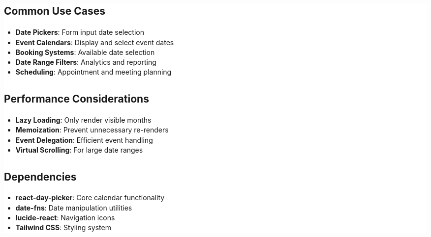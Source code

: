 ## Common Use Cases

- **Date Pickers**: Form input date selection
- **Event Calendars**: Display and select event dates
- **Booking Systems**: Available date selection
- **Date Range Filters**: Analytics and reporting
- **Scheduling**: Appointment and meeting planning

## Performance Considerations

- **Lazy Loading**: Only render visible months
- **Memoization**: Prevent unnecessary re-renders
- **Event Delegation**: Efficient event handling
- **Virtual Scrolling**: For large date ranges

## Dependencies

- **react-day-picker**: Core calendar functionality
- **date-fns**: Date manipulation utilities
- **lucide-react**: Navigation icons
- **Tailwind CSS**: Styling system

